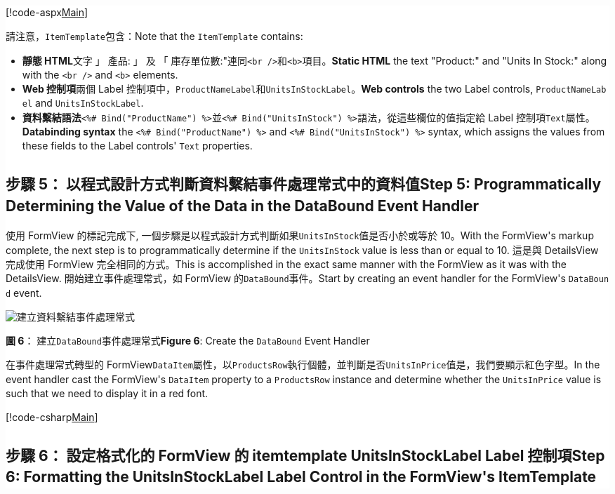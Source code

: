 [!code-aspx[Main](custom-formatting-based-upon-data-cs/samples/sample8.aspx)]

<span data-ttu-id="eda8e-195">請注意，`ItemTemplate`包含：</span><span class="sxs-lookup"><span data-stu-id="eda8e-195">Note that the `ItemTemplate` contains:</span></span>

- <span data-ttu-id="eda8e-196">**靜態 HTML**文字 」 產品: 」 及 「 庫存單位數:"連同`<br />`和`<b>`項目。</span><span class="sxs-lookup"><span data-stu-id="eda8e-196">**Static HTML** the text "Product:" and "Units In Stock:" along with the `<br />` and `<b>` elements.</span></span>
- <span data-ttu-id="eda8e-197">**Web 控制項**兩個 Label 控制項中，`ProductNameLabel`和`UnitsInStockLabel`。</span><span class="sxs-lookup"><span data-stu-id="eda8e-197">**Web controls** the two Label controls, `ProductNameLabel` and `UnitsInStockLabel`.</span></span>
- <span data-ttu-id="eda8e-198">**資料繫結語法**`<%# Bind("ProductName") %>`並`<%# Bind("UnitsInStock") %>`語法，從這些欄位的值指定給 Label 控制項`Text`屬性。</span><span class="sxs-lookup"><span data-stu-id="eda8e-198">**Databinding syntax** the `<%# Bind("ProductName") %>` and `<%# Bind("UnitsInStock") %>` syntax, which assigns the values from these fields to the Label controls' `Text` properties.</span></span>

## <a name="step-5-programmatically-determining-the-value-of-the-data-in-the-databound-event-handler"></a><span data-ttu-id="eda8e-199">步驟 5： 以程式設計方式判斷資料繫結事件處理常式中的資料值</span><span class="sxs-lookup"><span data-stu-id="eda8e-199">Step 5: Programmatically Determining the Value of the Data in the DataBound Event Handler</span></span>

<span data-ttu-id="eda8e-200">使用 FormView 的標記完成下, 一個步驟是以程式設計方式判斷如果`UnitsInStock`值是否小於或等於 10。</span><span class="sxs-lookup"><span data-stu-id="eda8e-200">With the FormView's markup complete, the next step is to programmatically determine if the `UnitsInStock` value is less than or equal to 10.</span></span> <span data-ttu-id="eda8e-201">這是與 DetailsView 完成使用 FormView 完全相同的方式。</span><span class="sxs-lookup"><span data-stu-id="eda8e-201">This is accomplished in the exact same manner with the FormView as it was with the DetailsView.</span></span> <span data-ttu-id="eda8e-202">開始建立事件處理常式，如 FormView 的`DataBound`事件。</span><span class="sxs-lookup"><span data-stu-id="eda8e-202">Start by creating an event handler for the FormView's `DataBound` event.</span></span>


![建立資料繫結事件處理常式](custom-formatting-based-upon-data-cs/_static/image14.png)

<span data-ttu-id="eda8e-204">**圖 6**： 建立`DataBound`事件處理常式</span><span class="sxs-lookup"><span data-stu-id="eda8e-204">**Figure 6**: Create the `DataBound` Event Handler</span></span>


<span data-ttu-id="eda8e-205">在事件處理常式轉型的 FormView`DataItem`屬性，以`ProductsRow`執行個體，並判斷是否`UnitsInPrice`值是，我們要顯示紅色字型。</span><span class="sxs-lookup"><span data-stu-id="eda8e-205">In the event handler cast the FormView's `DataItem` property to a `ProductsRow` instance and determine whether the `UnitsInPrice` value is such that we need to display it in a red font.</span></span>


[!code-csharp[Main](custom-formatting-based-upon-data-cs/samples/sample9.cs)]

## <a name="step-6-formatting-the-unitsinstocklabel-label-control-in-the-formviews-itemtemplate"></a><span data-ttu-id="eda8e-206">步驟 6： 設定格式化的 FormView 的 itemtemplate UnitsInStockLabel Label 控制項</span><span class="sxs-lookup"><span data-stu-id="eda8e-206">Step 6: Formatting the UnitsInStockLabel Label Control in the FormView's ItemTemplate</span></span>
